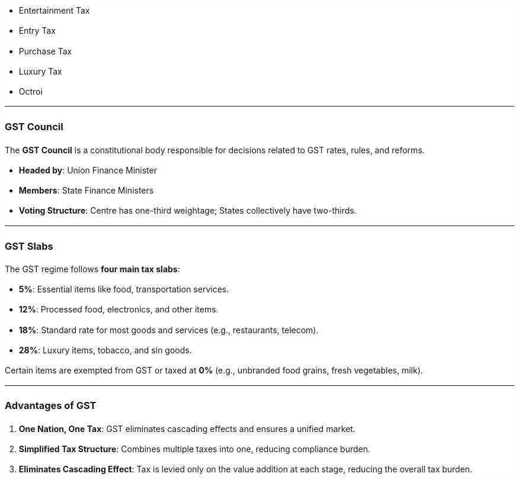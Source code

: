 - Entertainment Tax  

- Entry Tax  

- Purchase Tax  

- Luxury Tax  

- Octroi  



---



### **GST Council**  

The **GST Council** is a constitutional body responsible for decisions related to GST rates, rules, and reforms.  

- **Headed by**: Union Finance Minister  

- **Members**: State Finance Ministers  

- **Voting Structure**: Centre has one-third weightage; States collectively have two-thirds.  



---



### **GST Slabs**  

The GST regime follows **four main tax slabs**:  

- **5%**: Essential items like food, transportation services.  

- **12%**: Processed food, electronics, and other items.  

- **18%**: Standard rate for most goods and services (e.g., restaurants, telecom).  

- **28%**: Luxury items, tobacco, and sin goods.  



Certain items are exempted from GST or taxed at **0%** (e.g., unbranded food grains, fresh vegetables, milk).  



---



### **Advantages of GST**  

1. **One Nation, One Tax**: GST eliminates cascading effects and ensures a unified market.  

2. **Simplified Tax Structure**: Combines multiple taxes into one, reducing compliance burden.  

3. **Eliminates Cascading Effect**: Tax is levied only on the value addition at each stage, reducing the overall tax burden.  
